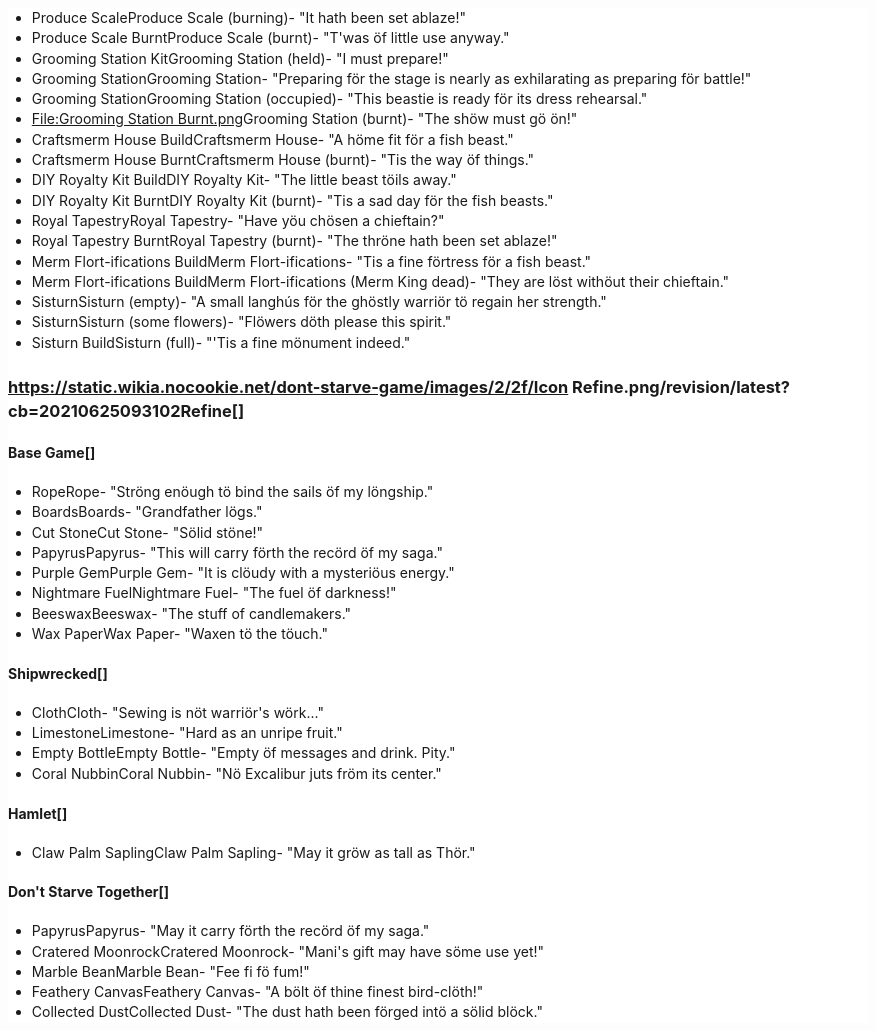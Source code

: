 * Produce ScaleProduce Scale (burning)- "It hath been set ablaze!"
* Produce Scale BurntProduce Scale (burnt)- "T'was öf little use anyway."
* Grooming Station KitGrooming Station (held)- "I must prepare!"
* Grooming StationGrooming Station- "Preparing för the stage is nearly as exhilarating as preparing för battle!"
* Grooming StationGrooming Station (occupied)- "This beastie is ready för its dress rehearsal."
* [File:Grooming Station Burnt.png](/wiki/Special:Upload?wpDestFile=Grooming_Station_Burnt.png "File:Grooming Station Burnt.png")Grooming Station (burnt)- "The shöw must gö ön!"
* Craftsmerm House BuildCraftsmerm House- "A höme fit för a fish beast."
* Craftsmerm House BurntCraftsmerm House (burnt)- "Tis the way öf things."
* DIY Royalty Kit BuildDIY Royalty Kit- "The little beast töils away."
* DIY Royalty Kit BurntDIY Royalty Kit (burnt)- "Tis a sad day för the fish beasts."
* Royal TapestryRoyal Tapestry- "Have yöu chösen a chieftain?"
* Royal Tapestry BurntRoyal Tapestry (burnt)- "The thröne hath been set ablaze!"
* Merm Flort-ifications BuildMerm Flort-ifications- "Tis a fine förtress för a fish beast."
* Merm Flort-ifications BuildMerm Flort-ifications (Merm King dead)- "They are löst withöut their chieftain."
* SisturnSisturn (empty)- "A small langhús för the ghöstly warriör tö regain her strength."
* SisturnSisturn (some flowers)- "Flöwers döth please this spirit."
* Sisturn BuildSisturn (full)- "'Tis a fine mönument indeed."

### https://static.wikia.nocookie.net/dont-starve-game/images/2/2f/Icon Refine.png/revision/latest?cb=20210625093102Refine[]

#### Base Game[]

* RopeRope- "Ströng enöugh tö bind the sails öf my löngship."
* BoardsBoards- "Grandfather lögs."
* Cut StoneCut Stone- "Sölid stöne!"
* PapyrusPapyrus- "This will carry förth the recörd öf my saga."
* Purple GemPurple Gem- "It is clöudy with a mysteriöus energy."
* Nightmare FuelNightmare Fuel- "The fuel öf darkness!"
* BeeswaxBeeswax- "The stuff of candlemakers."
* Wax PaperWax Paper- "Waxen tö the töuch."

#### Shipwrecked[]

* ClothCloth- "Sewing is nöt warriör's wörk..."
* LimestoneLimestone- "Hard as an unripe fruit."
* Empty BottleEmpty Bottle- "Empty öf messages and drink. Pity."
* Coral NubbinCoral Nubbin- "Nö Excalibur juts fröm its center."

#### Hamlet[]

* Claw Palm SaplingClaw Palm Sapling- "May it gröw as tall as Thör."

#### Don't Starve Together[]

* PapyrusPapyrus- "May it carry förth the recörd öf my saga."
* Cratered MoonrockCratered Moonrock- "Mani's gift may have söme use yet!"
* Marble BeanMarble Bean- "Fee fi fö fum!"
* Feathery CanvasFeathery Canvas- "A bölt öf thine finest bird-clöth!"
* Collected DustCollected Dust- "The dust hath been förged intö a sölid blöck."
